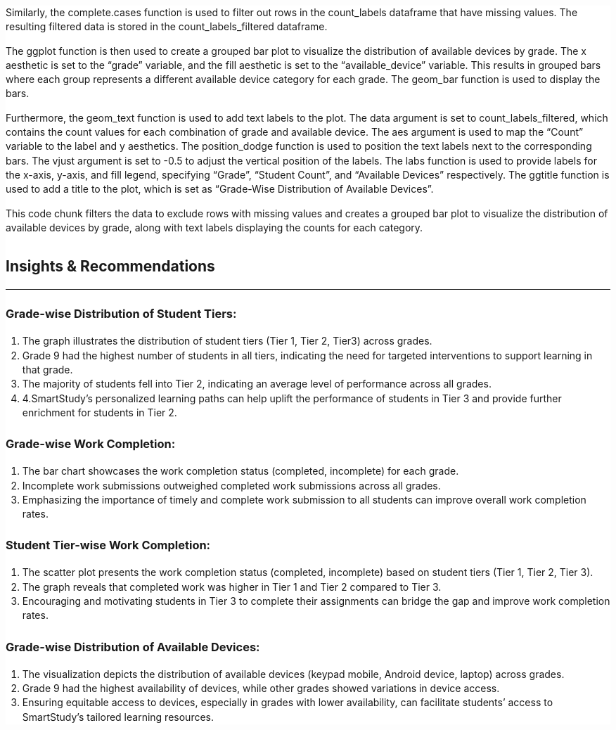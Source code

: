 Similarly, the complete.cases function is used to filter out rows in the count_labels dataframe that have missing values. The resulting filtered data is stored in the count_labels_filtered dataframe.

The ggplot function is then used to create a grouped bar plot to visualize the distribution of available devices by grade. The x aesthetic is set to the “grade” variable, and the fill aesthetic is set to the “available_device” variable. This results in grouped bars where each group represents a different available device category for each grade. The geom_bar function is used to display the bars.

Furthermore, the geom_text function is used to add text labels to the plot. The data argument is set to count_labels_filtered, which contains the count values for each combination of grade and available device. The aes argument is used to map the “Count” variable to the label and y aesthetics. The position_dodge function is used to position the text labels next to the corresponding bars. The vjust argument is set to -0.5 to adjust the vertical position of the labels.
The labs function is used to provide labels for the x-axis, y-axis, and fill legend, specifying “Grade”, “Student Count”, and “Available Devices” respectively. The ggtitle function is used to add a title to the plot, which is set as “Grade-Wise Distribution of Available Devices”.

This code chunk filters the data to exclude rows with missing values and creates a grouped bar plot to visualize the distribution of available devices by grade, along with text labels displaying the counts for each category.

<a name="insights"></a> 
## Insights & Recommendations
***
### Grade-wise Distribution of Student Tiers:
1. The graph illustrates the distribution of student tiers (Tier 1, Tier 2, Tier3) across grades.
2. Grade 9 had the highest number of students in all tiers, indicating the need for targeted interventions to support learning in that grade.
3. The majority of students fell into Tier 2, indicating an average level of performance across all grades.
4. 4.SmartStudy’s personalized learning paths can help uplift the performance of students in Tier 3 and provide further enrichment for students in Tier 2.

### Grade-wise Work Completion:
1. The bar chart showcases the work completion status (completed, incomplete) for each grade.
2. Incomplete work submissions outweighed completed work submissions across all grades.
3. Emphasizing the importance of timely and complete work submission to all students can improve overall work completion rates.

### Student Tier-wise Work Completion:
1. The scatter plot presents the work completion status (completed, incomplete) based on student tiers (Tier 1, Tier 2, Tier 3).
2. The graph reveals that completed work was higher in Tier 1 and Tier 2 compared to Tier 3.
3. Encouraging and motivating students in Tier 3 to complete their assignments can bridge the gap and improve work completion rates.

### Grade-wise Distribution of Available Devices:
1. The visualization depicts the distribution of available devices (keypad mobile, Android device, laptop) across grades.
2. Grade 9 had the highest availability of devices, while other grades showed variations in device access.
3. Ensuring equitable access to devices, especially in grades with lower availability, can facilitate students’ access to SmartStudy’s tailored learning
   resources.
   